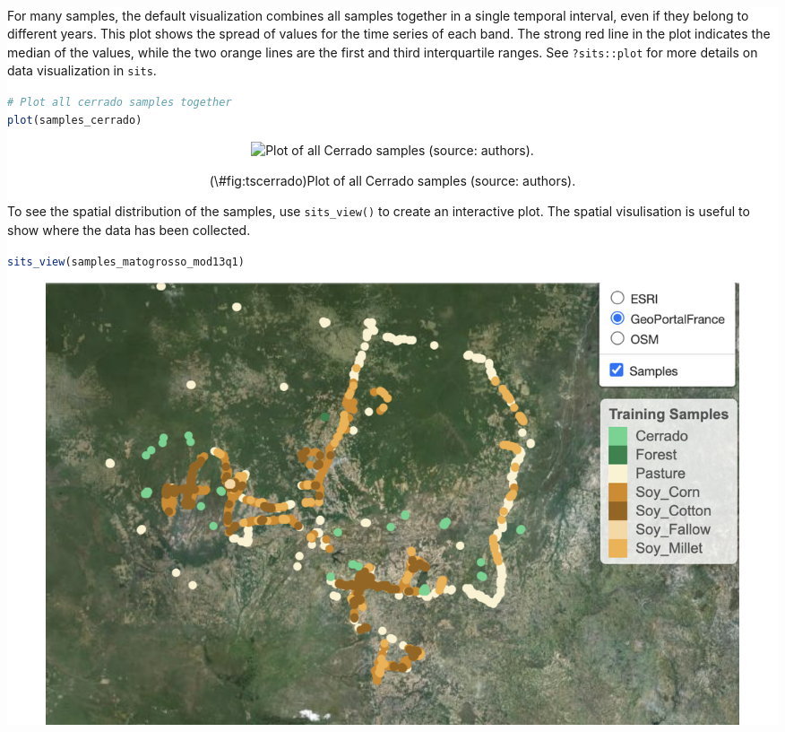 For many samples, the default visualization combines all samples together in a single temporal interval, even if they belong to different years. This plot shows the spread of values for the time series of each band. The strong red line in the plot indicates the median of the values, while the two orange lines are the first and third interquartile ranges. See `?sits::plot` for more details on data visualization in  `sits`.


``` r
# Plot all cerrado samples together
plot(samples_cerrado)
```

<div class="figure" style="text-align: center">
<img src="06-timeseries_files/figure-html/tscerrado-1.png" alt="Plot of all Cerrado samples (source: authors)." width="70%" />
<p class="caption">(\#fig:tscerrado)Plot of all Cerrado samples (source: authors).</p>
</div>

To see the spatial distribution of the samples, use `sits_view()` to create an interactive plot. The spatial visulisation is useful to show where the data has been collected. 


``` r
sits_view(samples_matogrosso_mod13q1)
```

<img src="./images/view_samples.png" width="90%" style="display: block; margin: auto;" />
